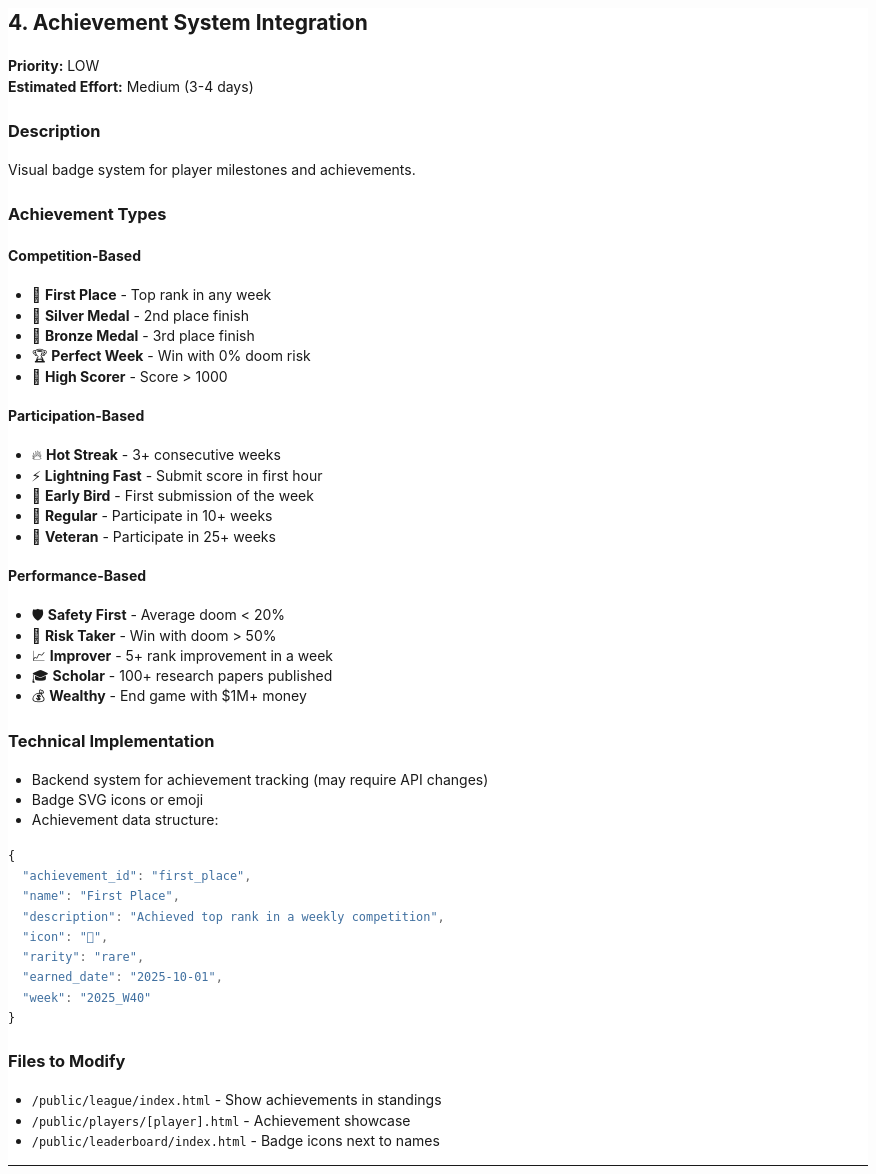 
## 4. Achievement System Integration

**Priority:** LOW  
**Estimated Effort:** Medium (3-4 days)

### Description
Visual badge system for player milestones and achievements.

### Achievement Types

#### Competition-Based
- 🥇 **First Place** - Top rank in any week
- 🥈 **Silver Medal** - 2nd place finish
- 🥉 **Bronze Medal** - 3rd place finish
- 🏆 **Perfect Week** - Win with 0% doom risk
- 🎯 **High Scorer** - Score > 1000

#### Participation-Based
- 🔥 **Hot Streak** - 3+ consecutive weeks
- ⚡ **Lightning Fast** - Submit score in first hour
- 📅 **Early Bird** - First submission of the week
- 🎪 **Regular** - Participate in 10+ weeks
- 💎 **Veteran** - Participate in 25+ weeks

#### Performance-Based
- 🛡️ **Safety First** - Average doom < 20%
- 🚀 **Risk Taker** - Win with doom > 50%
- 📈 **Improver** - 5+ rank improvement in a week
- 🎓 **Scholar** - 100+ research papers published
- 💰 **Wealthy** - End game with $1M+ money

### Technical Implementation
- Backend system for achievement tracking (may require API changes)
- Badge SVG icons or emoji
- Achievement data structure:
```javascript
{
  "achievement_id": "first_place",
  "name": "First Place",
  "description": "Achieved top rank in a weekly competition",
  "icon": "🥇",
  "rarity": "rare",
  "earned_date": "2025-10-01",
  "week": "2025_W40"
}
```

### Files to Modify
- `/public/league/index.html` - Show achievements in standings
- `/public/players/[player].html` - Achievement showcase
- `/public/leaderboard/index.html` - Badge icons next to names

---